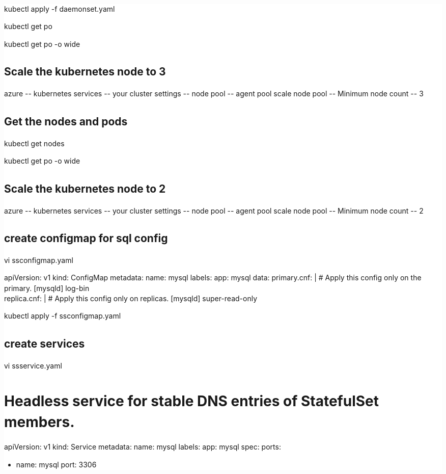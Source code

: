 kubectl apply -f daemonset.yaml

kubectl get po

kubectl get po -o wide


Scale the kubernetes node to 3
---
azure -- kubernetes services -- your cluster
settings -- node pool -- agent pool
scale node pool -- Minimum node count -- 3

Get the nodes and pods
---
kubectl get nodes

kubectl get po -o wide

Scale the kubernetes node to 2
---
azure -- kubernetes services -- your cluster
settings -- node pool -- agent pool
scale node pool -- Minimum node count -- 2

create configmap for sql config
---
vi ssconfigmap.yaml

apiVersion: v1
kind: ConfigMap
metadata:
  name: mysql
  labels:
    app: mysql
data:
  primary.cnf: |
    # Apply this config only on the primary.
    [mysqld]
    log-bin    
  replica.cnf: |
    # Apply this config only on replicas.
    [mysqld]
    super-read-only    

kubectl apply -f ssconfigmap.yaml

create services
----
vi ssservice.yaml


# Headless service for stable DNS entries of StatefulSet members.
apiVersion: v1
kind: Service
metadata:
  name: mysql
  labels:
    app: mysql
spec:
  ports:
  - name: mysql
    port: 3306